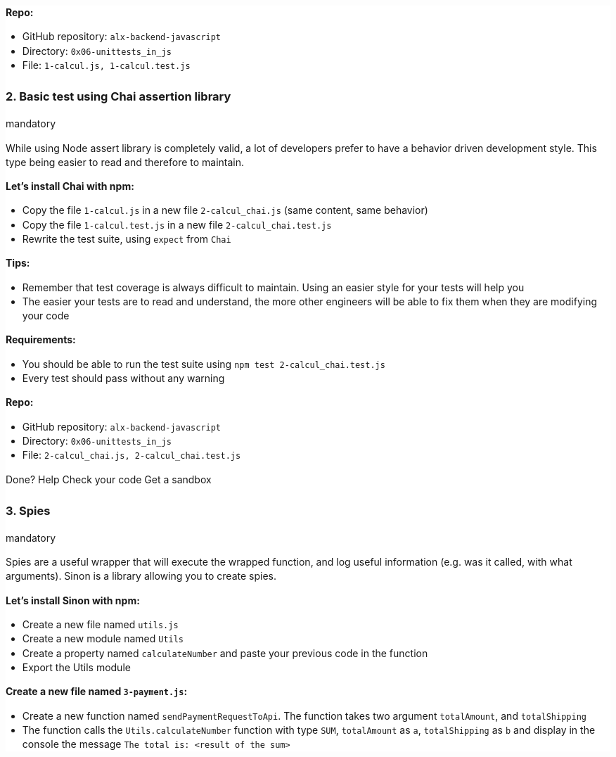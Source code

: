 **Repo:**

-   GitHub repository:  `alx-backend-javascript`
-   Directory:  `0x06-unittests_in_js`
-   File:  `1-calcul.js, 1-calcul.test.js`



### 2. Basic test using Chai assertion library

mandatory

While using Node assert library is completely valid, a lot of developers prefer to have a behavior driven development style. This type being easier to read and therefore to maintain.

**Let’s install Chai with npm:**

-   Copy the file  `1-calcul.js`  in a new file  `2-calcul_chai.js`  (same content, same behavior)
-   Copy the file  `1-calcul.test.js`  in a new file  `2-calcul_chai.test.js`
-   Rewrite the test suite, using  `expect`  from  `Chai`

**Tips:**

-   Remember that test coverage is always difficult to maintain. Using an easier style for your tests will help you
-   The easier your tests are to read and understand, the more other engineers will be able to fix them when they are modifying your code

**Requirements:**

-   You should be able to run the test suite using  `npm test 2-calcul_chai.test.js`
-   Every test should pass without any warning

**Repo:**

-   GitHub repository:  `alx-backend-javascript`
-   Directory:  `0x06-unittests_in_js`
-   File:  `2-calcul_chai.js, 2-calcul_chai.test.js`

Done?  Help  Check your code  Get a sandbox

### 3. Spies

mandatory

Spies are a useful wrapper that will execute the wrapped function, and log useful information (e.g. was it called, with what arguments). Sinon is a library allowing you to create spies.

**Let’s install Sinon with npm:**

-   Create a new file named  `utils.js`
-   Create a new module named  `Utils`
-   Create a property named  `calculateNumber`  and paste your previous code in the function
-   Export the Utils module

**Create a new file named  `3-payment.js`:**

-   Create a new function named  `sendPaymentRequestToApi`. The function takes two argument  `totalAmount`, and  `totalShipping`
-   The function calls the  `Utils.calculateNumber`  function with type  `SUM`,  `totalAmount`  as  `a`,  `totalShipping`  as  `b`  and display in the console the message  `The total is: <result of the sum>`
